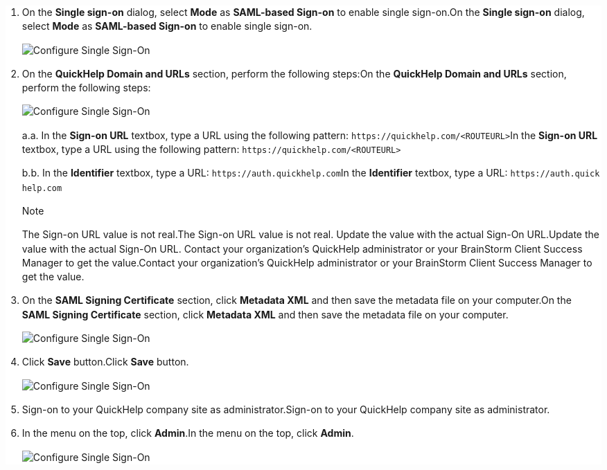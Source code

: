 1. <span data-ttu-id="7f5b1-153">On the **Single sign-on** dialog, select **Mode** as **SAML-based Sign-on** to enable single sign-on.</span><span class="sxs-lookup"><span data-stu-id="7f5b1-153">On the **Single sign-on** dialog, select **Mode** as **SAML-based Sign-on** to enable single sign-on.</span></span>
 
    ![Configure Single Sign-On](./media/quickhelp-tutorial/tutorial_quickhelp_samlbase.png)

1. <span data-ttu-id="7f5b1-155">On the **QuickHelp Domain and URLs** section, perform the following steps:</span><span class="sxs-lookup"><span data-stu-id="7f5b1-155">On the **QuickHelp Domain and URLs** section, perform the following steps:</span></span>

    ![Configure Single Sign-On](./media/quickhelp-tutorial/tutorial_quickhelp_url.png)

    <span data-ttu-id="7f5b1-157">a.</span><span class="sxs-lookup"><span data-stu-id="7f5b1-157">a.</span></span> <span data-ttu-id="7f5b1-158">In the **Sign-on URL** textbox, type a URL using the following pattern: `https://quickhelp.com/<ROUTEURL>`</span><span class="sxs-lookup"><span data-stu-id="7f5b1-158">In the **Sign-on URL** textbox, type a URL using the following pattern: `https://quickhelp.com/<ROUTEURL>`</span></span>

    <span data-ttu-id="7f5b1-159">b.</span><span class="sxs-lookup"><span data-stu-id="7f5b1-159">b.</span></span> <span data-ttu-id="7f5b1-160">In the **Identifier** textbox, type a URL: `https://auth.quickhelp.com`</span><span class="sxs-lookup"><span data-stu-id="7f5b1-160">In the **Identifier** textbox, type a URL: `https://auth.quickhelp.com`</span></span>

    > [!NOTE] 
    > <span data-ttu-id="7f5b1-161">The Sign-on URL value is not real.</span><span class="sxs-lookup"><span data-stu-id="7f5b1-161">The Sign-on URL value is not real.</span></span> <span data-ttu-id="7f5b1-162">Update the value with the actual Sign-On URL.</span><span class="sxs-lookup"><span data-stu-id="7f5b1-162">Update the value with the actual Sign-On URL.</span></span> <span data-ttu-id="7f5b1-163">Contact your organization’s QuickHelp administrator or your BrainStorm Client Success Manager to get the value.</span><span class="sxs-lookup"><span data-stu-id="7f5b1-163">Contact your organization’s QuickHelp administrator or your BrainStorm Client Success Manager to get the value.</span></span>
 
1. <span data-ttu-id="7f5b1-164">On the **SAML Signing Certificate** section, click **Metadata XML** and then save the metadata file on your computer.</span><span class="sxs-lookup"><span data-stu-id="7f5b1-164">On the **SAML Signing Certificate** section, click **Metadata XML** and then save the metadata file on your computer.</span></span>

    ![Configure Single Sign-On](./media/quickhelp-tutorial/tutorial_quickhelp_certificate.png) 

1. <span data-ttu-id="7f5b1-166">Click **Save** button.</span><span class="sxs-lookup"><span data-stu-id="7f5b1-166">Click **Save** button.</span></span>

    ![Configure Single Sign-On](./media/quickhelp-tutorial/tutorial_general_400.png) 

1. <span data-ttu-id="7f5b1-168">Sign-on to your QuickHelp company site as administrator.</span><span class="sxs-lookup"><span data-stu-id="7f5b1-168">Sign-on to your QuickHelp company site as administrator.</span></span>

1. <span data-ttu-id="7f5b1-169">In the menu on the top, click **Admin**.</span><span class="sxs-lookup"><span data-stu-id="7f5b1-169">In the menu on the top, click **Admin**.</span></span>
   
    ![Configure Single Sign-On][21]


[1]: ./media/quickhelp-tutorial/tutorial_general_01.png
[2]: ./media/quickhelp-tutorial/tutorial_general_02.png
[3]: ./media/quickhelp-tutorial/tutorial_general_03.png
[4]: ./media/quickhelp-tutorial/tutorial_general_04.png
[100]: ./media/quickhelp-tutorial/tutorial_general_100.png
[200]: ./media/quickhelp-tutorial/tutorial_general_200.png
[201]: ./media/quickhelp-tutorial/tutorial_general_201.png
[202]: ./media/quickhelp-tutorial/tutorial_general_202.png
[203]: ./media/quickhelp-tutorial/tutorial_general_203.png
[21]: ./media/quickhelp-tutorial/tutorial_quickhelp_05.png
[22]: ./media/quickhelp-tutorial/tutorial_quickhelp_06.png
[23]: ./media/quickhelp-tutorial/tutorial_quickhelp_07.png